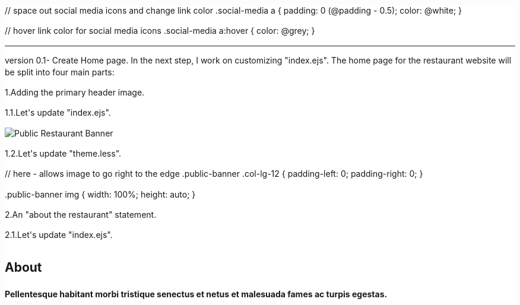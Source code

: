 // space out social media icons and change link color
.social-media a {
	padding: 0 (@padding - 0.5);
	color: @white;
}

// hover link color for social media icons
.social-media a:hover {
	color: @grey;
}

------------------------------------------------------------------------------------------------------------------------------------------------
version 0.1- Create Home page. In the next step, I work on customizing "index.ejs". The home page for the restaurant website will be split into four main parts:

1.Adding the primary header image.

1.1.Let's update "index.ejs".

<div class="public-banner">
	<div class="row">
		<div class="col-lg-12">
			<img src="img/banner.jpg" width="1170" height="500" alt="Public Restaurant Banner">
		</div>
	</div>
</div>

1.2.Let's update "theme.less".

// here - allows image to go right to the edge
.public-banner .col-lg-12 {
	padding-left: 0;
	padding-right: 0;
}

.public-banner img {
	width: 100%;
	height: auto;
}

2.An "about the restaurant" statement.

2.1.Let's update "index.ejs".

<div class="home-about">
	<div class="row">
		<div class="col-lg-12">
			<div class="text-center">
				<h2>About</h2>
				<div class="row">
					<!-- I'd like the width of the text column to be half the width of the layout, so I'll use
					the .col-lg-6 grid class. To center the text column in the layout, I'll use the offset
					class .col-lg-offset-3 . Using the offset class, I can now center my paragraph
					in the layout.-->
					<div class="col-lg-6 col-lg-offset-3">
					<h4>Pellentesque habitant morbi tristique senectus et netus et malesuada fames ac turpis egestas.</h4>
					</div>
				</div>
			</div>
		</div>
	</div>
</div>
